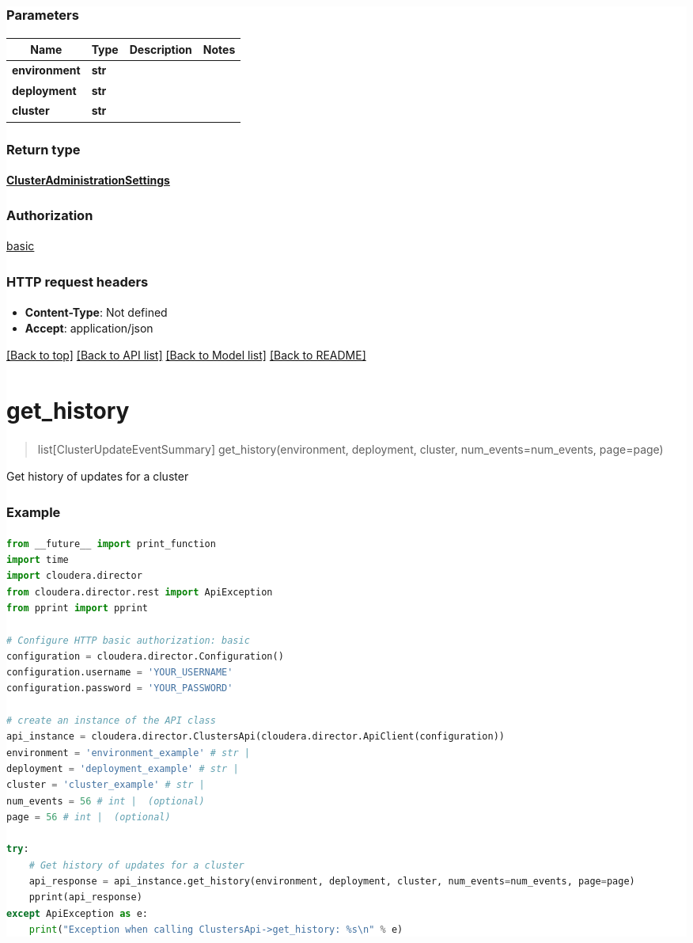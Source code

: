 ### Parameters

Name | Type | Description  | Notes
------------- | ------------- | ------------- | -------------
 **environment** | **str**|  | 
 **deployment** | **str**|  | 
 **cluster** | **str**|  | 

### Return type

[**ClusterAdministrationSettings**](ClusterAdministrationSettings.md)

### Authorization

[basic](../README.md#basic)

### HTTP request headers

 - **Content-Type**: Not defined
 - **Accept**: application/json

[[Back to top]](#) [[Back to API list]](../README.md#documentation-for-api-endpoints) [[Back to Model list]](../README.md#documentation-for-models) [[Back to README]](../README.md)

# **get_history**
> list[ClusterUpdateEventSummary] get_history(environment, deployment, cluster, num_events=num_events, page=page)

Get history of updates for a cluster



### Example
```python
from __future__ import print_function
import time
import cloudera.director
from cloudera.director.rest import ApiException
from pprint import pprint

# Configure HTTP basic authorization: basic
configuration = cloudera.director.Configuration()
configuration.username = 'YOUR_USERNAME'
configuration.password = 'YOUR_PASSWORD'

# create an instance of the API class
api_instance = cloudera.director.ClustersApi(cloudera.director.ApiClient(configuration))
environment = 'environment_example' # str | 
deployment = 'deployment_example' # str | 
cluster = 'cluster_example' # str | 
num_events = 56 # int |  (optional)
page = 56 # int |  (optional)

try:
    # Get history of updates for a cluster
    api_response = api_instance.get_history(environment, deployment, cluster, num_events=num_events, page=page)
    pprint(api_response)
except ApiException as e:
    print("Exception when calling ClustersApi->get_history: %s\n" % e)
```
